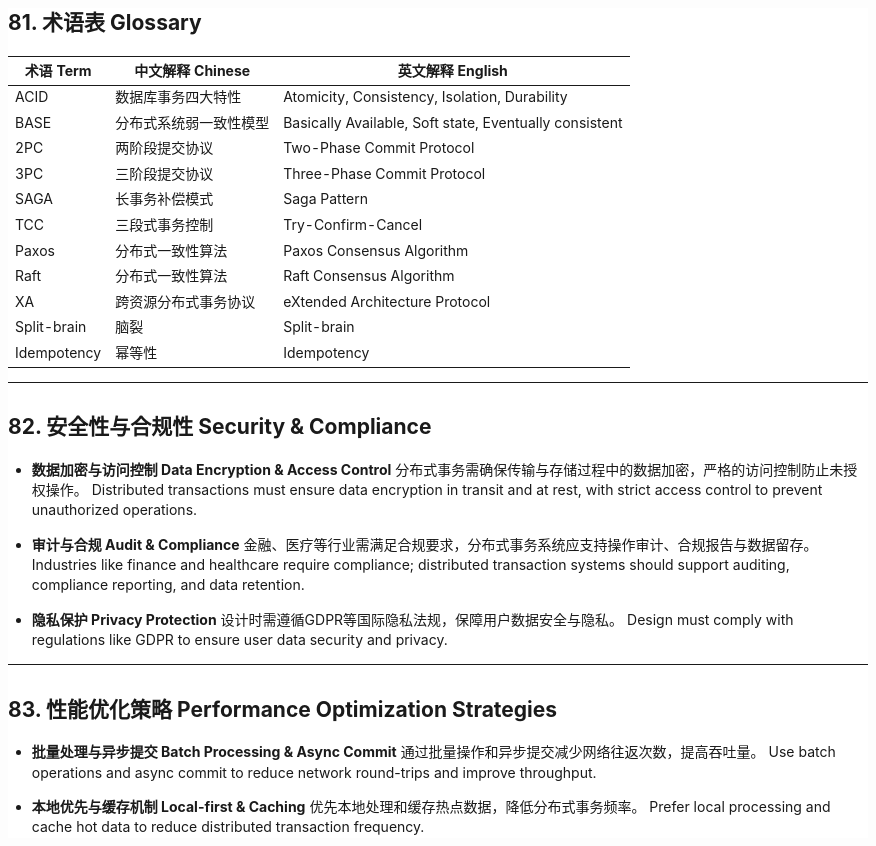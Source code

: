 ## 81. 术语表 Glossary

| 术语 Term | 中文解释 Chinese | 英文解释 English |
|-----------|----------------|-----------------|
| ACID      | 数据库事务四大特性 | Atomicity, Consistency, Isolation, Durability |
| BASE      | 分布式系统弱一致性模型 | Basically Available, Soft state, Eventually consistent |
| 2PC       | 两阶段提交协议 | Two-Phase Commit Protocol |
| 3PC       | 三阶段提交协议 | Three-Phase Commit Protocol |
| SAGA      | 长事务补偿模式 | Saga Pattern |
| TCC       | 三段式事务控制 | Try-Confirm-Cancel |
| Paxos     | 分布式一致性算法 | Paxos Consensus Algorithm |
| Raft      | 分布式一致性算法 | Raft Consensus Algorithm |
| XA        | 跨资源分布式事务协议 | eXtended Architecture Protocol |
| Split-brain | 脑裂 | Split-brain |
| Idempotency | 幂等性 | Idempotency |

---

## 82. 安全性与合规性 Security & Compliance

- **数据加密与访问控制 Data Encryption & Access Control**
  分布式事务需确保传输与存储过程中的数据加密，严格的访问控制防止未授权操作。
  Distributed transactions must ensure data encryption in transit and at rest, with strict access control to prevent unauthorized operations.

- **审计与合规 Audit & Compliance**
  金融、医疗等行业需满足合规要求，分布式事务系统应支持操作审计、合规报告与数据留存。
  Industries like finance and healthcare require compliance; distributed transaction systems should support auditing, compliance reporting, and data retention.

- **隐私保护 Privacy Protection**
  设计时需遵循GDPR等国际隐私法规，保障用户数据安全与隐私。
  Design must comply with regulations like GDPR to ensure user data security and privacy.

---

## 83. 性能优化策略 Performance Optimization Strategies

- **批量处理与异步提交 Batch Processing & Async Commit**
  通过批量操作和异步提交减少网络往返次数，提高吞吐量。
  Use batch operations and async commit to reduce network round-trips and improve throughput.

- **本地优先与缓存机制 Local-first & Caching**
  优先本地处理和缓存热点数据，降低分布式事务频率。
  Prefer local processing and cache hot data to reduce distributed transaction frequency.
